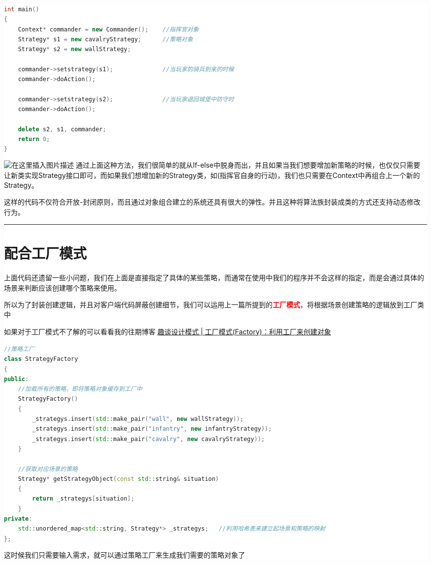```cpp
int main()
{
    Context* commander = new Commander();    //指挥官对象
    Strategy* s1 = new cavalryStrategy;      //策略对象
    Strategy* s2 = new wallStrategy; 
           
    commander->setstrategy(s1);              //当玩家的骑兵到来的时候
    commander->doAction();

    commander->setstrategy(s2);              //当玩家退回城堡中防守时   
    commander->doAction();

    delete s2, s1, commander;
    return 0;
}
```
![在这里插入图片描述](https://img-blog.csdnimg.cn/2020103017361462.png#pic_center)
通过上面这种方法，我们很简单的就从If-else中脱身而出，并且如果当我们想要增加新策略的时候，也仅仅只需要让新类实现Strategy接口即可，而如果我们想增加新的Strategy类，如(指挥官自身的行动)，我们也只需要在Context中再组合上一个新的Strategy。

这样的代码不仅符合开放-封闭原则，而且通过对象组合建立的系统还具有很大的弹性。并且这种将算法族封装成类的方式还支持动态修改行为。

--------
# 配合工厂模式
上面代码还遗留一些小问题，我们在上面是直接指定了具体的某些策略，而通常在使用中我们的程序并不会这样的指定，而是会通过具体的场景来判断应该创建哪个策略来使用。

所以为了封装创建逻辑，并且对客户端代码屏蔽创建细节，我们可以运用上一篇所提到的<font color=red>**工厂模式**</font>，将根据场景创建策略的逻辑放到工厂类中

如果对于工厂模式不了解的可以看看我的往期博客
[趣谈设计模式 | 工厂模式(Factory)：利用工厂来创建对象](https://blog.csdn.net/qq_35423154/article/details/109359802)

```cpp
//策略工厂
class StrategyFactory
{
public:
    //加载所有的策略，即将策略对象缓存到工厂中
    StrategyFactory()
    {
        _strategys.insert(std::make_pair("wall", new wallStrategy));
        _strategys.insert(std::make_pair("infantry", new infantryStrategy));
        _strategys.insert(std::make_pair("cavalry", new cavalryStrategy));
    }

    //获取对应场景的策略
    Strategy* getStrategyObject(const std::string& situation)
    {
        return _strategys[situation];
    }
private:
    std::unordered_map<std::string, Strategy*> _strategys;   //利用哈希表来建立起场景和策略的映射
};
```
这时候我们只需要输入需求，就可以通过策略工厂来生成我们需要的策略对象了
